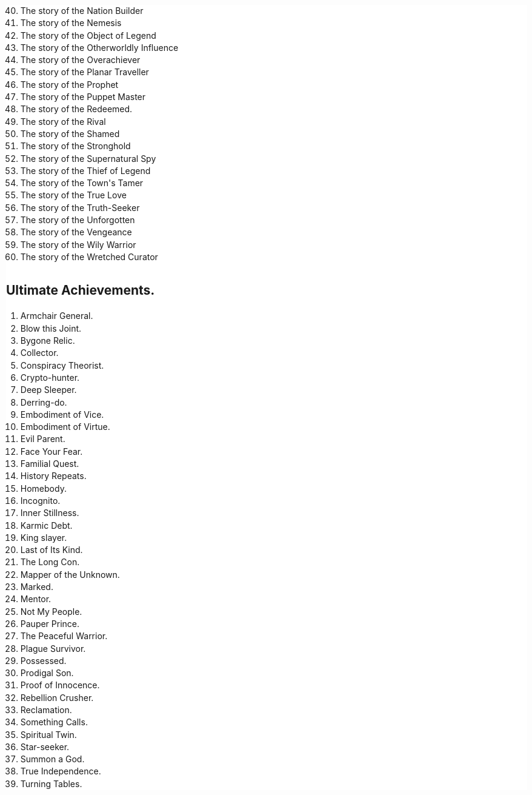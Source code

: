 40. The story of the Nation Builder 
41. The story of the Nemesis 
42. The story of the Object of Legend 
43. The story of the Otherworldly Influence
44. The story of the Overachiever 
45. The story of the Planar Traveller 
46. The story of the Prophet 
47. The story of the Puppet Master 
48. The story of the Redeemed. 
49. The story of the Rival 
50. The story of the Shamed 
51. The story of the Stronghold 
52. The story of the Supernatural Spy 
53. The story of the Thief of Legend 
54. The story of the Town's Tamer 
55. The story of the True Love 
56. The story of the Truth-Seeker 
57. The story of the Unforgotten 
58. The story of the Vengeance 
59. The story of the Wily Warrior 
60. The story of the Wretched Curator	

## Ultimate Achievements.

1. Armchair General.
2. Blow this Joint.
3. Bygone Relic.
4. Collector.
5. Conspiracy Theorist.
6. Crypto-hunter.
7. Deep Sleeper.
8. Derring-do.
9. Embodiment of Vice.
10. Embodiment of Virtue.
11. Evil Parent.
12. Face Your Fear.
13. Familial Quest.
14. History Repeats.
15. Homebody.
16. Incognito.
17. Inner Stillness.
18. Karmic Debt.
19. King slayer.
20. Last of Its Kind.
21. The Long Con.
22. Mapper of the Unknown.
23. Marked.
24. Mentor.
25. Not My People.
26. Pauper Prince.
27. The Peaceful Warrior.
28. Plague Survivor.
29. Possessed.
30. Prodigal Son.
31. Proof of Innocence.
32. Rebellion Crusher.
33. Reclamation.
34. Something Calls.
35. Spiritual Twin.
36. Star-seeker.
37. Summon a God.
38. True Independence.
39. Turning Tables.